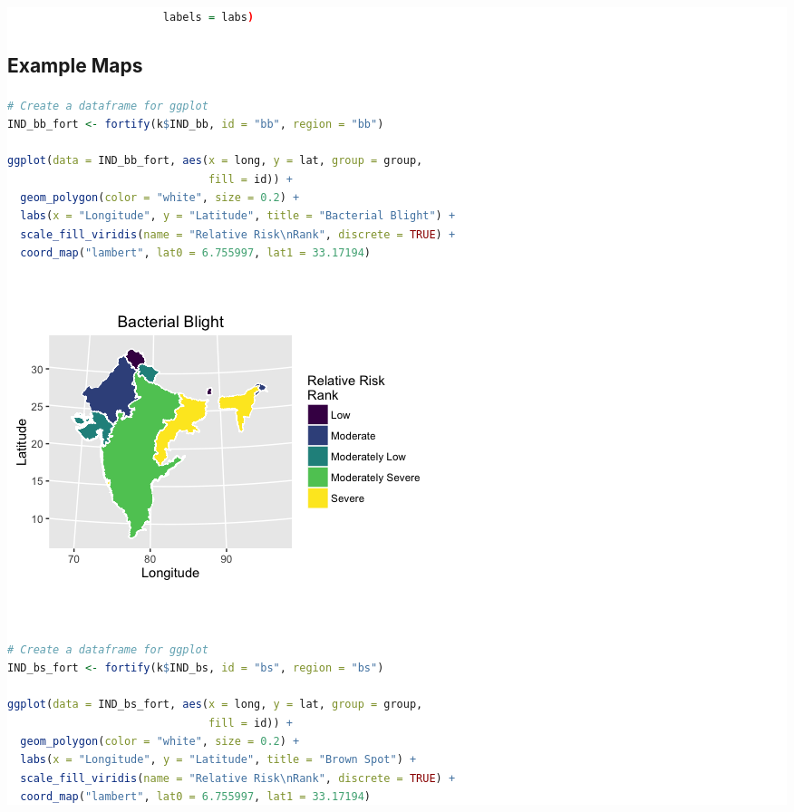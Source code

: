 ```r
                        labels = labs)
```

## Example Maps


```r
# Create a dataframe for ggplot
IND_bb_fort <- fortify(k$IND_bb, id = "bb", region = "bb")

ggplot(data = IND_bb_fort, aes(x = long, y = lat, group = group,
                               fill = id)) +
  geom_polygon(color = "white", size = 0.2) +
  labs(x = "Longitude", y = "Latitude", title = "Bacterial Blight") +
  scale_fill_viridis(name = "Relative Risk\nRank", discrete = TRUE) +
  coord_map("lambert", lat0 = 6.755997, lat1 = 33.17194)
```

![Relative risk of bacterial blight for India based on EPIRICE output and expert opinion from Stress Tolerant Rice Varieties for Africa and South Asia (STRASA) partners.](Selected_biotic_stress_of_rice_maps_for_IND_files/figure-docx/bb_map-1.png)



```r
# Create a dataframe for ggplot
IND_bs_fort <- fortify(k$IND_bs, id = "bs", region = "bs")

ggplot(data = IND_bs_fort, aes(x = long, y = lat, group = group,
                               fill = id)) +
  geom_polygon(color = "white", size = 0.2) +
  labs(x = "Longitude", y = "Latitude", title = "Brown Spot") +
  scale_fill_viridis(name = "Relative Risk\nRank", discrete = TRUE) +
  coord_map("lambert", lat0 = 6.755997, lat1 = 33.17194)
```
